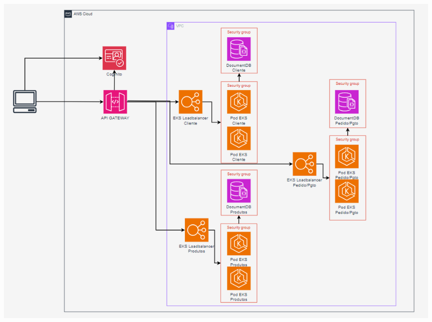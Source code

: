 <img align="center" src="https://github.com/CarlosLopes88/tech_challenge_4_fase/blob/main/Arquitetura.png">


